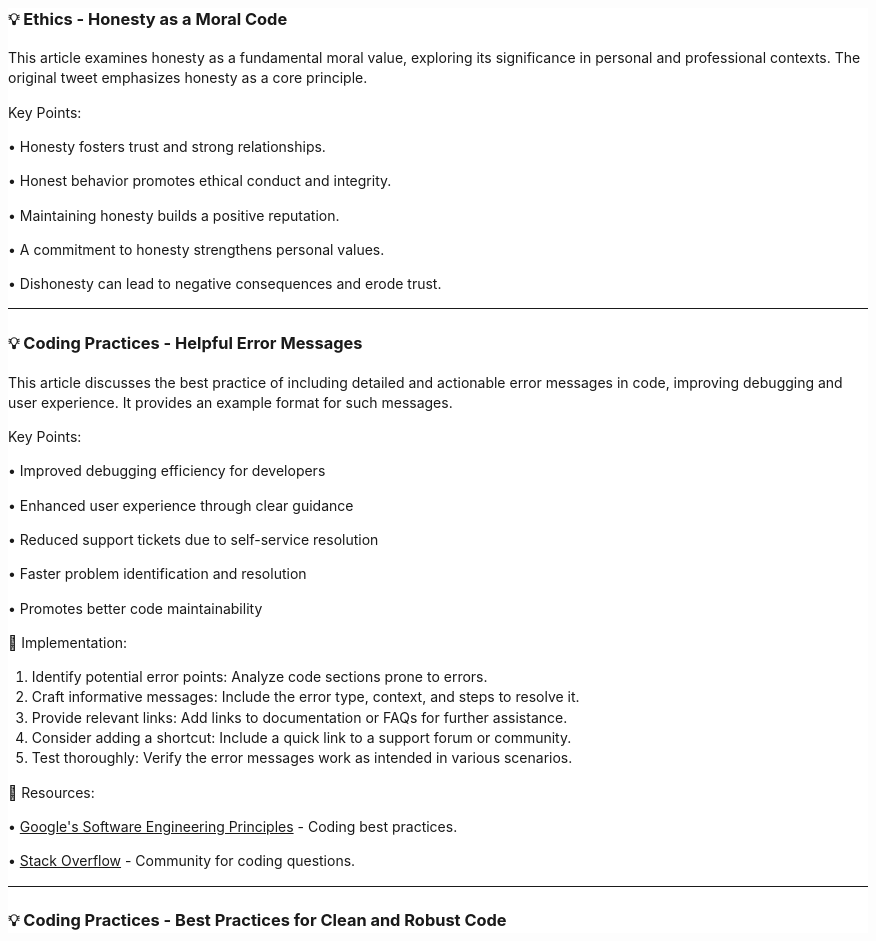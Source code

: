 
### 💡 Ethics - Honesty as a Moral Code

This article examines honesty as a fundamental moral value, exploring its significance in personal and professional contexts.  The original tweet emphasizes honesty as a core principle.


Key Points:

• Honesty fosters trust and strong relationships.


• Honest behavior promotes ethical conduct and integrity.


• Maintaining honesty builds a positive reputation.


• A commitment to honesty strengthens personal values.


• Dishonesty can lead to negative consequences and erode trust.

---

### 💡 Coding Practices - Helpful Error Messages

This article discusses the best practice of including detailed and actionable error messages in code, improving debugging and user experience.  It provides an example format for such messages.

Key Points:

• Improved debugging efficiency for developers


• Enhanced user experience through clear guidance


• Reduced support tickets due to self-service resolution


• Faster problem identification and resolution


• Promotes better code maintainability

🚀 Implementation:

1. Identify potential error points: Analyze code sections prone to errors.
2. Craft informative messages:  Include the error type, context, and steps to resolve it.
3. Provide relevant links: Add links to documentation or FAQs for further assistance.
4. Consider adding a shortcut: Include a quick link to a support forum or community.
5. Test thoroughly: Verify the error messages work as intended in various scenarios.


🔗 Resources:

• [Google's Software Engineering Principles](https://developers.google.com/edu/google-cpp-styleguide) -  Coding best practices.

• [Stack Overflow](https://stackoverflow.com/) -  Community for coding questions.

---

### 💡 Coding Practices - Best Practices for Clean and Robust Code
